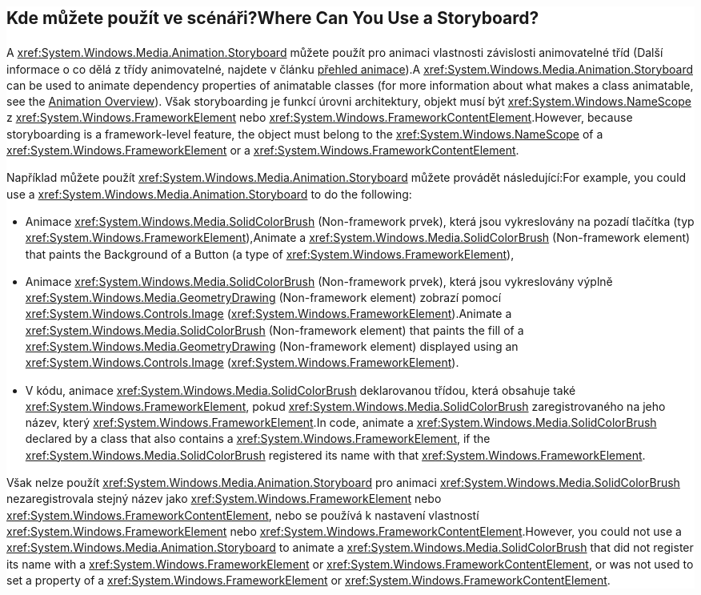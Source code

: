 <a name="wherecanyouuseastoryboard"></a>   
## <a name="where-can-you-use-a-storyboard"></a><span data-ttu-id="4148b-123">Kde můžete použít ve scénáři?</span><span class="sxs-lookup"><span data-stu-id="4148b-123">Where Can You Use a Storyboard?</span></span>  
 <span data-ttu-id="4148b-124">A <xref:System.Windows.Media.Animation.Storyboard> můžete použít pro animaci vlastnosti závislosti animovatelné tříd (Další informace o co dělá z třídy animovatelné, najdete v článku [přehled animace](../../../../docs/framework/wpf/graphics-multimedia/animation-overview.md)).</span><span class="sxs-lookup"><span data-stu-id="4148b-124">A <xref:System.Windows.Media.Animation.Storyboard> can be used to animate dependency properties of animatable classes (for more information about what makes a class animatable, see the [Animation Overview](../../../../docs/framework/wpf/graphics-multimedia/animation-overview.md)).</span></span> <span data-ttu-id="4148b-125">Však storyboarding je funkcí úrovni architektury, objekt musí být <xref:System.Windows.NameScope> z <xref:System.Windows.FrameworkElement> nebo <xref:System.Windows.FrameworkContentElement>.</span><span class="sxs-lookup"><span data-stu-id="4148b-125">However, because storyboarding is a framework-level feature, the object must belong to the <xref:System.Windows.NameScope> of a <xref:System.Windows.FrameworkElement> or a <xref:System.Windows.FrameworkContentElement>.</span></span>  
  
 <span data-ttu-id="4148b-126">Například můžete použít <xref:System.Windows.Media.Animation.Storyboard> můžete provádět následující:</span><span class="sxs-lookup"><span data-stu-id="4148b-126">For example, you could use a <xref:System.Windows.Media.Animation.Storyboard> to do the following:</span></span>  
  
-   <span data-ttu-id="4148b-127">Animace <xref:System.Windows.Media.SolidColorBrush> (Non-framework prvek), která jsou vykreslovány na pozadí tlačítka (typ <xref:System.Windows.FrameworkElement>),</span><span class="sxs-lookup"><span data-stu-id="4148b-127">Animate a <xref:System.Windows.Media.SolidColorBrush> (Non-framework element) that paints the Background of a Button (a type of <xref:System.Windows.FrameworkElement>),</span></span>  
  
-   <span data-ttu-id="4148b-128">Animace <xref:System.Windows.Media.SolidColorBrush> (Non-framework prvek), která jsou vykreslovány výplně <xref:System.Windows.Media.GeometryDrawing> (Non-framework element) zobrazí pomocí <xref:System.Windows.Controls.Image> (<xref:System.Windows.FrameworkElement>).</span><span class="sxs-lookup"><span data-stu-id="4148b-128">Animate a <xref:System.Windows.Media.SolidColorBrush> (Non-framework element) that paints the fill of a <xref:System.Windows.Media.GeometryDrawing> (Non-framework element) displayed using an <xref:System.Windows.Controls.Image> (<xref:System.Windows.FrameworkElement>).</span></span>  
  
-   <span data-ttu-id="4148b-129">V kódu, animace <xref:System.Windows.Media.SolidColorBrush> deklarovanou třídou, která obsahuje také <xref:System.Windows.FrameworkElement>, pokud <xref:System.Windows.Media.SolidColorBrush> zaregistrovaného na jeho název, který <xref:System.Windows.FrameworkElement>.</span><span class="sxs-lookup"><span data-stu-id="4148b-129">In code, animate a <xref:System.Windows.Media.SolidColorBrush> declared by a class that also contains a <xref:System.Windows.FrameworkElement>, if the <xref:System.Windows.Media.SolidColorBrush> registered its name with that <xref:System.Windows.FrameworkElement>.</span></span>  
  
 <span data-ttu-id="4148b-130">Však nelze použít <xref:System.Windows.Media.Animation.Storyboard> pro animaci <xref:System.Windows.Media.SolidColorBrush> nezaregistrovala stejný název jako <xref:System.Windows.FrameworkElement> nebo <xref:System.Windows.FrameworkContentElement>, nebo se používá k nastavení vlastností <xref:System.Windows.FrameworkElement> nebo <xref:System.Windows.FrameworkContentElement>.</span><span class="sxs-lookup"><span data-stu-id="4148b-130">However, you could not use a <xref:System.Windows.Media.Animation.Storyboard> to animate a <xref:System.Windows.Media.SolidColorBrush> that did not register its name with a <xref:System.Windows.FrameworkElement> or <xref:System.Windows.FrameworkContentElement>, or was not used to set a property of a <xref:System.Windows.FrameworkElement> or <xref:System.Windows.FrameworkContentElement>.</span></span>  
  